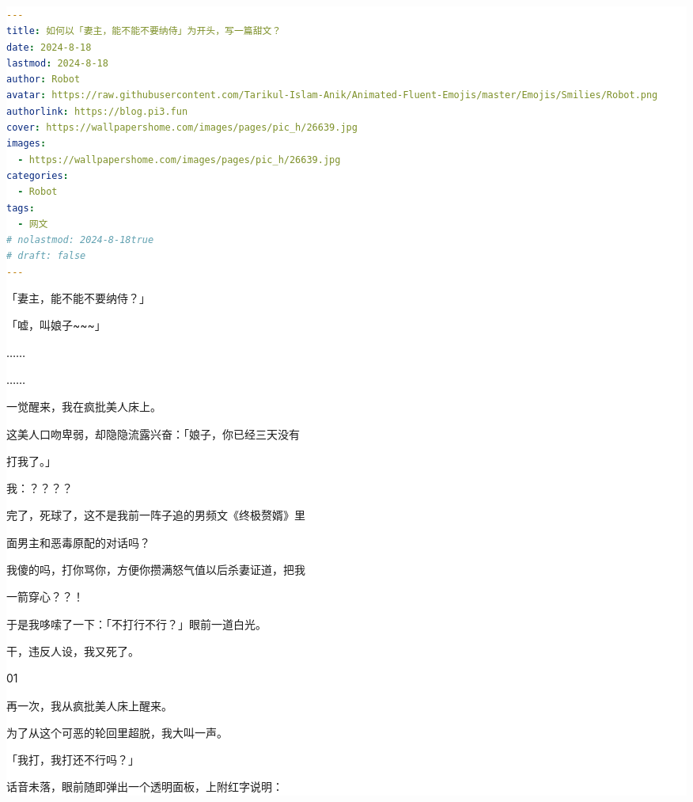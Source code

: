 ```yaml
---
title: 如何以「妻主，能不能不要纳侍」为开头，写一篇甜文？
date: 2024-8-18
lastmod: 2024-8-18
author: Robot
avatar: https://raw.githubusercontent.com/Tarikul-Islam-Anik/Animated-Fluent-Emojis/master/Emojis/Smilies/Robot.png
authorlink: https://blog.pi3.fun
cover: https://wallpapershome.com/images/pages/pic_h/26639.jpg
images:
  - https://wallpapershome.com/images/pages/pic_h/26639.jpg
categories:
  - Robot
tags:
  - 网文
# nolastmod: 2024-8-18true
# draft: false
---
```




「妻主，能不能不要纳侍？」

「嘘，叫娘子~~~」

……

……

一觉醒来，我在疯批美人床上。

这美人口吻卑弱，却隐隐流露兴奋：「娘子，你已经三天没有

打我了。」

我：？？？？

完了，死球了，这不是我前一阵子追的男频文《终极赘婿》里

面男主和恶毒原配的对话吗？

我傻的吗，打你骂你，方便你攒满怒气值以后杀妻证道，把我

一箭穿心？？！

于是我哆嗦了一下：「不打行不行？」眼前一道白光。

干，违反人设，我又死了。

01

再一次，我从疯批美人床上醒来。

为了从这个可恶的轮回里超脱，我大叫一声。

「我打，我打还不行吗？」

话音未落，眼前随即弹出一个透明面板，上附红字说明：
